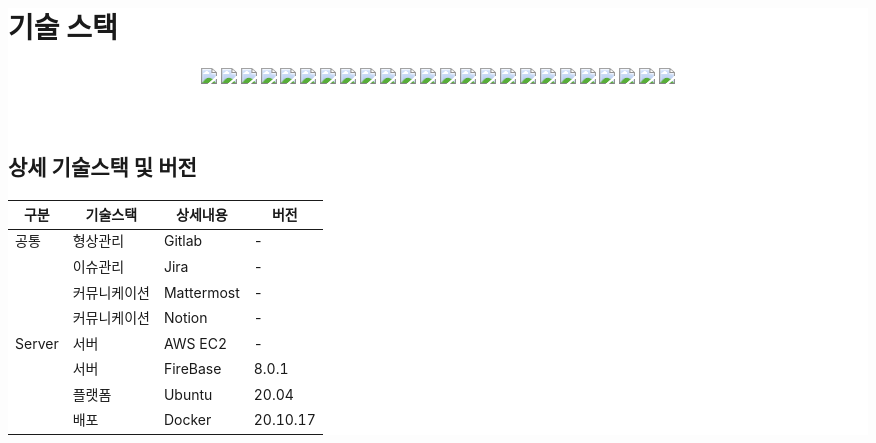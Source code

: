 # 기술 스택

<p align="center">
<img src="https://img.shields.io/badge/-JAVA-brightgreen" /> 
<img src="https://img.shields.io/badge/-Spring Boot-green" /> 
<img src="https://img.shields.io/badge/-SPRING SECURITY-yellowgreen" /> 
<img src="https://img.shields.io/badge/-JWT-yellow" /> 
<img src="https://img.shields.io/badge/-STOMP-blue" /> 
<img src="https://img.shields.io/badge/-JPA-orange" /> 
<img src="https://img.shields.io/badge/-HIBERNATE-red" /> 
<img src="https://img.shields.io/badge/-QUERYDSL-lightgrey" /> 
<img src="https://img.shields.io/badge/-VUE-brightgreen" /> 
<img src="https://img.shields.io/badge/-HTML-blue" /> 
<img src="https://img.shields.io/badge/-CSS-lightgrey" /> 
<img src="https://img.shields.io/badge/-SOCKJS-orange" /> 
<img src="https://img.shields.io/badge/-JAVASCRIPT-yellow" /> 
<img src="https://img.shields.io/badge/-NGNIX-brightgreen" /> 
<img src="https://img.shields.io/badge/-JENKINS-green" /> 
<img src="https://img.shields.io/badge/-DOCKER-blue" /> 
<img src="https://img.shields.io/badge/-DOCKER COMPOSE-orange" /> 
<img src="https://img.shields.io/badge/-EC2-lightgrey" /> 
<img src="https://img.shields.io/badge/-OPENVIDU-brightgreen" /> 
<img src="https://img.shields.io/badge/-UBUNTU-yellow" /> 
<img src="https://img.shields.io/badge/-REDIS-red" /> 
<img src="https://img.shields.io/badge/-GRADLE-lightgrey" /> 
<img src="https://img.shields.io/badge/-JIRA-blue" />
<img src="https://img.shields.io/badge/-GITLAB-yellow" />  
</p>
<br />

## 상세 기술스택 및 버전

| 구분       | 기술스택                    | 상세내용                 | 버전          |
| -------- | ----------------------- | -------------------- | ----------- |
| 공통     | 형상관리                    | Gitlab               | \-          |
|          | 이슈관리                    | Jira                 | \-          |
|          | 커뮤니케이션                  | Mattermost   | \-          |
|          | 커뮤니케이션                  | Notion   | \-          |
| Server   | 서버                      | AWS EC2              | \-          |
|         | 서버                      | FireBase             | 8.0.1         |
|          | 플랫폼                     | Ubuntu               | 20.04         |
|          | 배포                      | Docker               | 20.10.17         |
